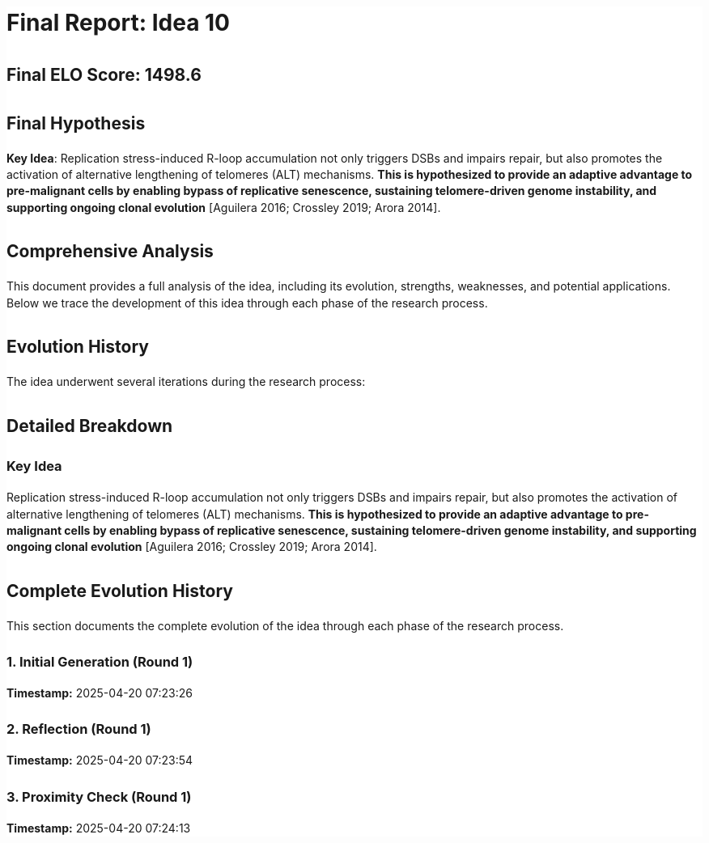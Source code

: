 # Final Report: Idea 10

## Final ELO Score: 1498.6

## Final Hypothesis

**Key Idea**: Replication stress-induced R-loop accumulation not only triggers DSBs and impairs repair, but also promotes the activation of alternative lengthening of telomeres (ALT) mechanisms. **This is hypothesized to provide an adaptive advantage to pre-malignant cells by enabling bypass of replicative senescence, sustaining telomere-driven genome instability, and supporting ongoing clonal evolution** [Aguilera 2016; Crossley 2019; Arora 2014].

## Comprehensive Analysis

This document provides a full analysis of the idea, including its evolution, strengths, weaknesses, and potential applications. Below we trace the development of this idea through each phase of the research process.

## Evolution History

The idea underwent several iterations during the research process:

## Detailed Breakdown

### Key Idea

Replication stress-induced R-loop accumulation not only triggers DSBs and impairs repair, but also promotes the activation of alternative lengthening of telomeres (ALT) mechanisms. **This is hypothesized to provide an adaptive advantage to pre-malignant cells by enabling bypass of replicative senescence, sustaining telomere-driven genome instability, and supporting ongoing clonal evolution** [Aguilera 2016; Crossley 2019; Arora 2014].

## Complete Evolution History

This section documents the complete evolution of the idea through each phase of the research process.

### 1. Initial Generation (Round 1)
**Timestamp:** 2025-04-20 07:23:26



### 2. Reflection (Round 1)
**Timestamp:** 2025-04-20 07:23:54



### 3. Proximity Check (Round 1)
**Timestamp:** 2025-04-20 07:24:13
